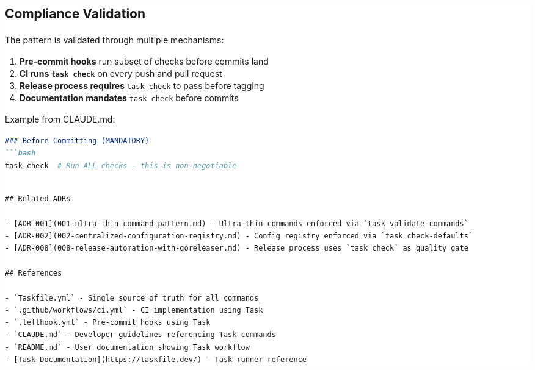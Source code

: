 ## Compliance Validation

The pattern is validated through multiple mechanisms:

1. **Pre-commit hooks** run subset of checks before commits land
2. **CI runs `task check`** on every push and pull request
3. **Release process requires** `task check` to pass before tagging
4. **Documentation mandates** `task check` before commits

Example from CLAUDE.md:
```markdown
### Before Committing (MANDATORY)
```bash
task check  # Run ALL checks - this is non-negotiable
```
```

## Related ADRs

- [ADR-001](001-ultra-thin-command-pattern.md) - Ultra-thin commands enforced via `task validate-commands`
- [ADR-002](002-centralized-configuration-registry.md) - Config registry enforced via `task check-defaults`
- [ADR-008](008-release-automation-with-goreleaser.md) - Release process uses `task check` as quality gate

## References

- `Taskfile.yml` - Single source of truth for all commands
- `.github/workflows/ci.yml` - CI implementation using Task
- `.lefthook.yml` - Pre-commit hooks using Task
- `CLAUDE.md` - Developer guidelines referencing Task commands
- `README.md` - User documentation showing Task workflow
- [Task Documentation](https://taskfile.dev/) - Task runner reference

